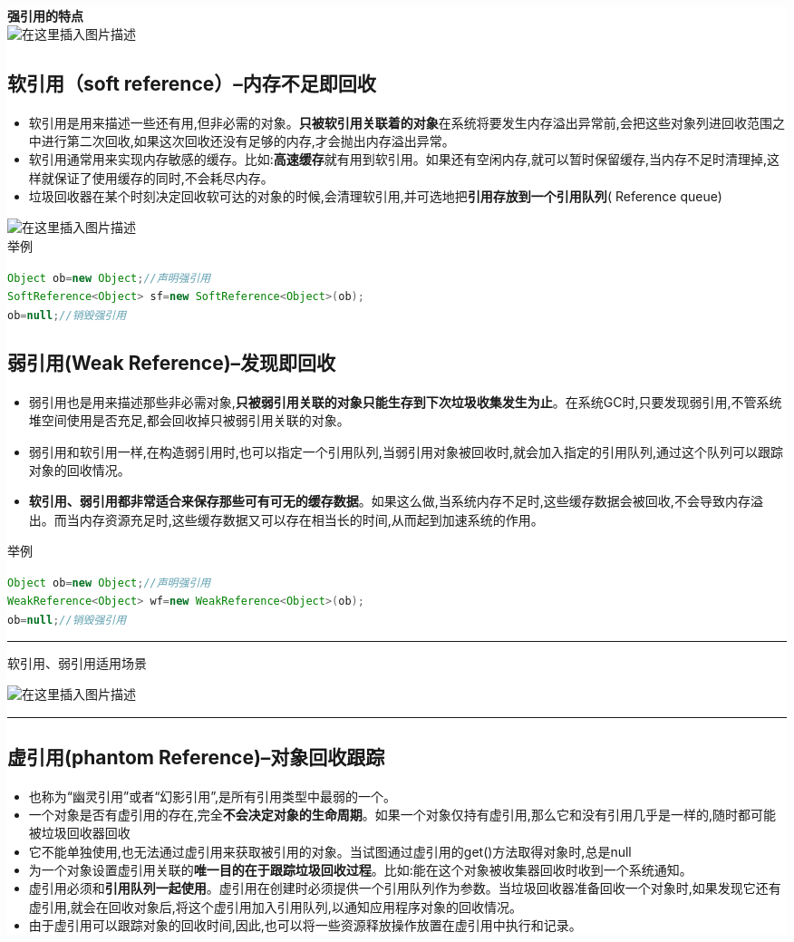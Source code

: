 **强引用的特点**  
![在这里插入图片描述](https://img-blog.csdnimg.cn/20200928133321104.png?x-oss-process=image/watermark,type_ZmFuZ3poZW5naGVpdGk,shadow_10,text_aHR0cHM6Ly9ibG9nLmNzZG4ubmV0L3FxXzIxMDQwNTU5,size_16,color_FFFFFF,t_70#pic_center)

## 软引用（soft reference）–内存不足即回收

- 软引用是用来描述一些还有用,但非必需的对象。**只被软引用关联着的对象**在系统将要发生内存溢出异常前,会把这些对象列进回收范围之中进行第二次回收,如果这次回收还没有足够的内存,才会抛出内存溢出异常。
- 软引用通常用来实现内存敏感的缓存。比如:**高速缓存**就有用到软引用。如果还有空闲内存,就可以暂时保留缓存,当内存不足时清理掉,这样就保证了使用缓存的同时,不会耗尽内存。
- 垃圾回收器在某个时刻决定回收软可达的对象的时候,会清理软引用,并可选地把**引用存放到一个引用队列**\( Reference queue\)

![在这里插入图片描述](https://img-blog.csdnimg.cn/20200928141517414.png#pic_center)  
举例

```java
Object ob=new Object;//声明强引用
SoftReference<Object> sf=new SoftReference<Object>(ob);
ob=null;//销毁强引用

```

## 弱引用\(Weak Reference\)–发现即回收

- 弱引用也是用来描述那些非必需对象,**只被弱引用关联的对象只能生存到下次垃圾收集发生为止**。在系统GC时,只要发现弱引用,不管系统堆空间使用是否充足,都会回收掉只被弱引用关联的对象。

- 弱引用和软引用一样,在构造弱引用时,也可以指定一个引用队列,当弱引用对象被回收时,就会加入指定的引用队列,通过这个队列可以跟踪对象的回收情况。

- **软引用、弱引用都非常适合来保存那些可有可无的缓存数据**。如果这么做,当系统内存不足时,这些缓存数据会被回收,不会导致内存溢出。而当内存资源充足时,这些缓存数据又可以存在相当长的时间,从而起到加速系统的作用。

举例

```java
Object ob=new Object;//声明强引用
WeakReference<Object> wf=new WeakReference<Object>(ob);
ob=null;//销毁强引用
```

---

软引用、弱引用适用场景

![在这里插入图片描述](https://img-blog.csdnimg.cn/20210105095856711.png?x-oss-process=image/watermark,type_ZmFuZ3poZW5naGVpdGk,shadow_10,text_aHR0cHM6Ly9ibG9nLmNzZG4ubmV0L3FxXzIxMDQwNTU5,size_16,color_FFFFFF,t_70)

---

## 虚引用\(phantom Reference\)–对象回收跟踪

- 也称为“幽灵引用”或者“幻影引用”,是所有引用类型中最弱的一个。
- 一个对象是否有虚引用的存在,完全**不会决定对象的生命周期**。如果一个对象仅持有虚引用,那么它和没有引用几乎是一样的,随时都可能被垃圾回收器回收
- 它不能单独使用,也无法通过虚引用来获取被引用的对象。当试图通过虚引用的get\(\)方法取得对象时,总是null
- 为一个对象设置虚引用关联的**唯一目的在于跟踪垃圾回收过程**。比如:能在这个对象被收集器回收时收到一个系统通知。
- 虚引用必须和**引用队列一起使用**。虚引用在创建时必须提供一个引用队列作为参数。当垃圾回收器准备回收一个对象时,如果发现它还有虚引用,就会在回收对象后,将这个虚引用加入引用队列,以通知应用程序对象的回收情况。
- 由于虚引用可以跟踪对象的回收时间,因此,也可以将一些资源释放操作放置在虚引用中执行和记录。

